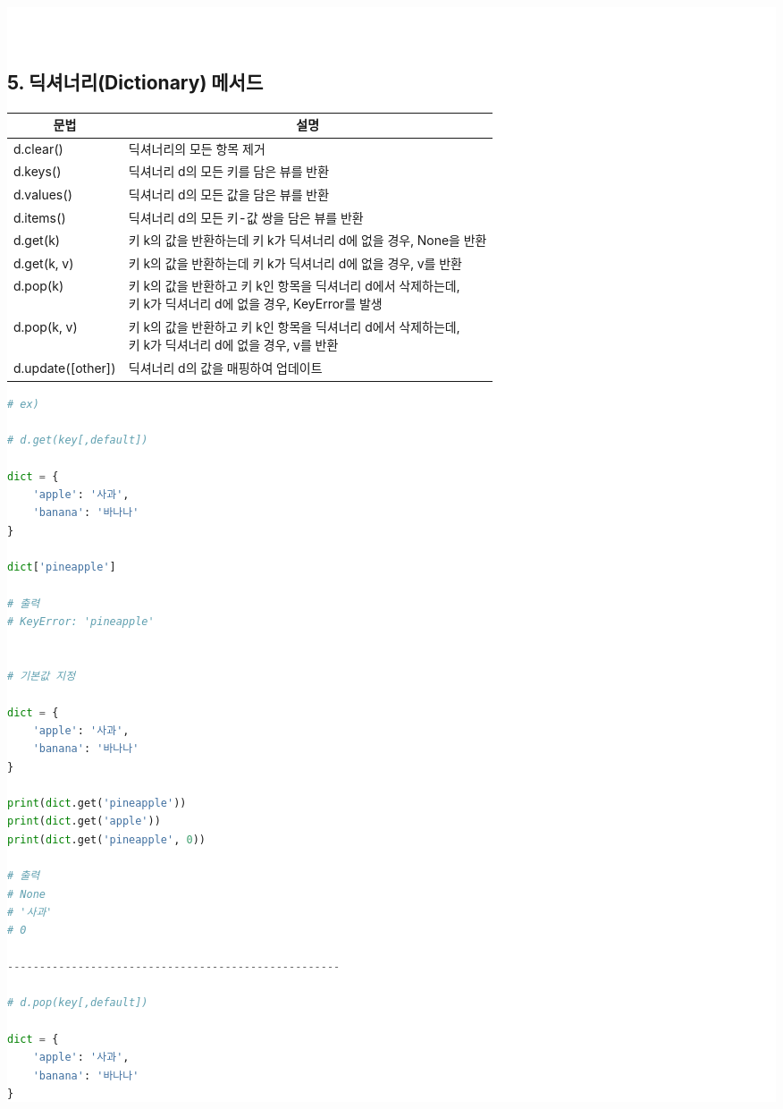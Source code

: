 <br>
<br>

## 5. 딕셔너리(Dictionary) 메서드

| 문법                | 설명                                                                         |
|-------------------|----------------------------------------------------------------------------|
| d.clear()         | 딕셔너리의 모든 항목 제거                                                             |
| d.keys()          | 딕셔너리 d의 모든 키를 담은 뷰를 반환                                                     |
| d.values()        | 딕셔너리 d의 모든 값을 담은 뷰를 반환                                                     |
| d.items()         | 딕셔너리 d의 모든 키-값 쌍을 담은 뷰를 반환                                                 |
| d.get(k)          | 키 k의 값을 반환하는데 키 k가 딕셔너리 d에 없을 경우, None을 반환                                 |
| d.get(k, v)       | 키 k의 값을 반환하는데 키 k가 딕셔너리 d에 없을 경우, v를 반환                                    |
| d.pop(k)          | 키 k의 값을 반환하고 키 k인 항목을 딕셔너리 d에서 삭제하는데,<br/>키 k가 딕셔너리 d에 없을 경우, KeyError를 발생 |
| d.pop(k, v)       | 키 k의 값을 반환하고 키 k인 항목을 딕셔너리 d에서 삭제하는데,<br/>키 k가 딕셔너리 d에 없을 경우, v를 반환        |
| d.update([other]) | 딕셔너리 d의 값을 매핑하여 업데이트                                                       |

```python
# ex)

# d.get(key[,default])

dict = {
    'apple': '사과',
    'banana': '바나나'
}

dict['pineapple']

# 출력
# KeyError: 'pineapple'


# 기본값 지정

dict = {
    'apple': '사과',
    'banana': '바나나'
}

print(dict.get('pineapple'))
print(dict.get('apple'))
print(dict.get('pineapple', 0))

# 출력
# None
# '사과'
# 0

----------------------------------------------------

# d.pop(key[,default])

dict = {
    'apple': '사과',
    'banana': '바나나'
}

```

[//]: # (---)
[//]: # ()
[//]: # (## Source)
[//]: # ()
[//]: # (- SEO 기본 가이드)
[//]: # ()
[//]: # (  [<https://support.google.com/webmasters/answer/7451184?hl=ko&ref_topic=9460495>]&#40;<https://support.google.com/webmasters/answer/7451184?hl=ko&ref_topic=9460495>&#41;)